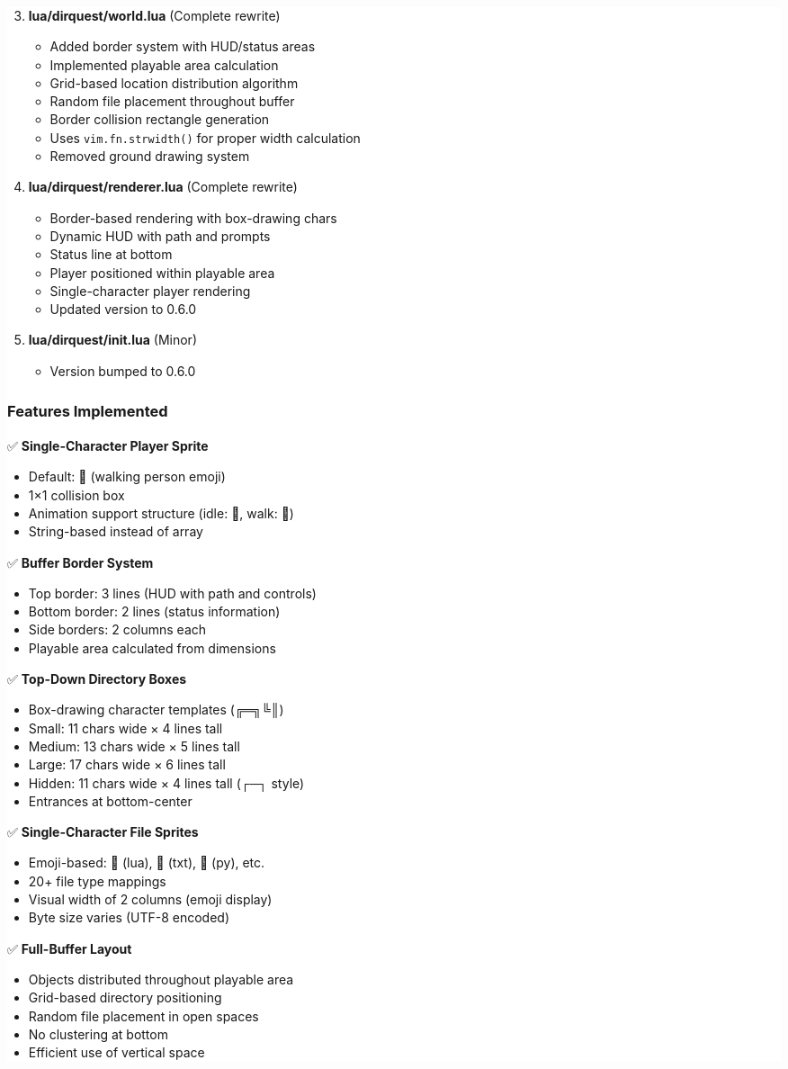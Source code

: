 3. **lua/dirquest/world.lua** (Complete rewrite)
   - Added border system with HUD/status areas
   - Implemented playable area calculation
   - Grid-based location distribution algorithm
   - Random file placement throughout buffer
   - Border collision rectangle generation
   - Uses `vim.fn.strwidth()` for proper width calculation
   - Removed ground drawing system

4. **lua/dirquest/renderer.lua** (Complete rewrite)
   - Border-based rendering with box-drawing chars
   - Dynamic HUD with path and prompts
   - Status line at bottom
   - Player positioned within playable area
   - Single-character player rendering
   - Updated version to 0.6.0

5. **lua/dirquest/init.lua** (Minor)
   - Version bumped to 0.6.0

### Features Implemented

✅ **Single-Character Player Sprite**
- Default: 🚶 (walking person emoji)
- 1×1 collision box
- Animation support structure (idle: 🧍, walk: 🚶)
- String-based instead of array

✅ **Buffer Border System**
- Top border: 3 lines (HUD with path and controls)
- Bottom border: 2 lines (status information)
- Side borders: 2 columns each
- Playable area calculated from dimensions

✅ **Top-Down Directory Boxes**
- Box-drawing character templates (╔═╗╚║)
- Small: 11 chars wide × 4 lines tall
- Medium: 13 chars wide × 5 lines tall
- Large: 17 chars wide × 6 lines tall
- Hidden: 11 chars wide × 4 lines tall (┌─┐ style)
- Entrances at bottom-center

✅ **Single-Character File Sprites**
- Emoji-based: 📜 (lua), 📄 (txt), 🐍 (py), etc.
- 20+ file type mappings
- Visual width of 2 columns (emoji display)
- Byte size varies (UTF-8 encoded)

✅ **Full-Buffer Layout**
- Objects distributed throughout playable area
- Grid-based directory positioning
- Random file placement in open spaces
- No clustering at bottom
- Efficient use of vertical space

